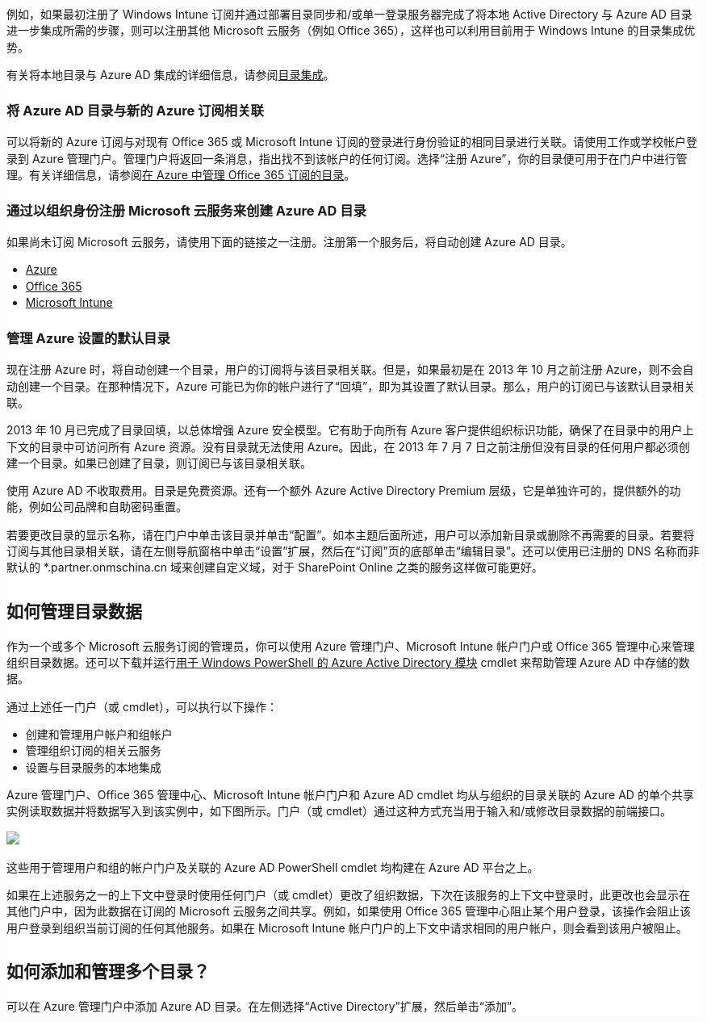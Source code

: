 例如，如果最初注册了 Windows Intune 订阅并通过部署目录同步和/或单一登录服务器完成了将本地 Active Directory 与 Azure AD 目录进一步集成所需的步骤，则可以注册其他 Microsoft 云服务（例如 Office 365），这样也可以利用目前用于 Windows Intune 的目录集成优势。

有关将本地目录与 Azure AD 集成的详细信息，请参阅[目录集成](/documentation/articles/active-directory-aadconnect/)。

### 将 Azure AD 目录与新的 Azure 订阅相关联
可以将新的 Azure 订阅与对现有 Office 365 或 Microsoft Intune 订阅的登录进行身份验证的相同目录进行关联。请使用工作或学校帐户登录到 Azure 管理门户。管理门户将返回一条消息，指出找不到该帐户的任何订阅。选择“注册 Azure”，你的目录便可用于在门户中进行管理。有关详细信息，请参阅[在 Azure 中管理 Office 365 订阅的目录](/documentation/articles/active-directory-how-subscriptions-associated-directory/#manage-the-directory-for-your-office-365-subscription-in-azure/)。

### 通过以组织身份注册 Microsoft 云服务来创建 Azure AD 目录
如果尚未订阅 Microsoft 云服务，请使用下面的链接之一注册。注册第一个服务后，将自动创建 Azure AD 目录。

- [Azure](https://account.windowsazure.cn/organization)
- [Office 365](http://products.office.com/zh-cn/business/compare-office-365-for-business-plans/)
- [Microsoft Intune](https://account.manage.microsoft.com/Signup/MainSignUp.aspx?OfferId=40BE278A-DFD1-470a-9EF7-9F2596EA7FF9&ali=1)

### 管理 Azure 设置的默认目录
现在注册 Azure 时，将自动创建一个目录，用户的订阅将与该目录相关联。但是，如果最初是在 2013 年 10 月之前注册 Azure，则不会自动创建一个目录。在那种情况下，Azure 可能已为你的帐户进行了“回填”，即为其设置了默认目录。那么，用户的订阅已与该默认目录相关联。

2013 年 10 月已完成了目录回填，以总体增强 Azure 安全模型。它有助于向所有 Azure 客户提供组织标识功能，确保了在目录中的用户上下文的目录中可访问所有 Azure 资源。没有目录就无法使用 Azure。因此，在 2013 年 7 月 7 日之前注册但没有目录的任何用户都必须创建一个目录。如果已创建了目录，则订阅已与该目录相关联。

使用 Azure AD 不收取费用。目录是免费资源。还有一个额外 Azure Active Directory Premium 层级，它是单独许可的，提供额外的功能，例如公司品牌和自助密码重置。

若要更改目录的显示名称，请在门户中单击该目录并单击“配置”。如本主题后面所述，用户可以添加新目录或删除不再需要的目录。若要将订阅与其他目录相关联，请在左侧导航窗格中单击“设置”扩展，然后在“订阅”页的底部单击“编辑目录”。还可以使用已注册的 DNS 名称而非默认的 *.partner.onmschina.cn 域来创建自定义域，对于 SharePoint Online 之类的服务这样做可能更好。

## 如何管理目录数据
作为一个或多个 Microsoft 云服务订阅的管理员，你可以使用 Azure 管理门户、Microsoft Intune 帐户门户或 Office 365 管理中心来管理组织目录数据。还可以下载并运行[用于 Windows PowerShell 的 Azure Active Directory 模块](https://msdn.microsoft.com/zh-cn/library/azure/jj151815.aspx) cmdlet 来帮助管理 Azure AD 中存储的数据。

通过上述任一门户（或 cmdlet），可以执行以下操作：

- 创建和管理用户帐户和组帐户
- 管理组织订阅的相关云服务
- 设置与目录服务的本地集成

Azure 管理门户、Office 365 管理中心、Microsoft Intune 帐户门户和 Azure AD cmdlet 均从与组织的目录关联的 Azure AD 的单个共享实例读取数据并将数据写入到该实例中，如下图所示。门户（或 cmdlet）通过这种方式充当用于输入和/或修改目录数据的前端接口。

![][2]

这些用于管理用户和组的帐户门户及关联的 Azure AD PowerShell cmdlet 均构建在 Azure AD 平台之上。

如果在上述服务之一的上下文中登录时使用任何门户（或 cmdlet）更改了组织数据，下次在该服务的上下文中登录时，此更改也会显示在其他门户中，因为此数据在订阅的 Microsoft 云服务之间共享。例如，如果使用 Office 365 管理中心阻止某个用户登录，该操作会阻止该用户登录到组织当前订阅的任何其他服务。如果在 Microsoft Intune 帐户门户的上下文中请求相同的用户帐户，则会看到该用户被阻止。

## 如何添加和管理多个目录？
可以在 Azure 管理门户中添加 Azure AD 目录。在左侧选择“Active Directory”扩展，然后单击“添加”。


[1]: ./media/active-directory-administer/aad_portals.png
[2]: ./media/active-directory-administer/azure_tenants.png